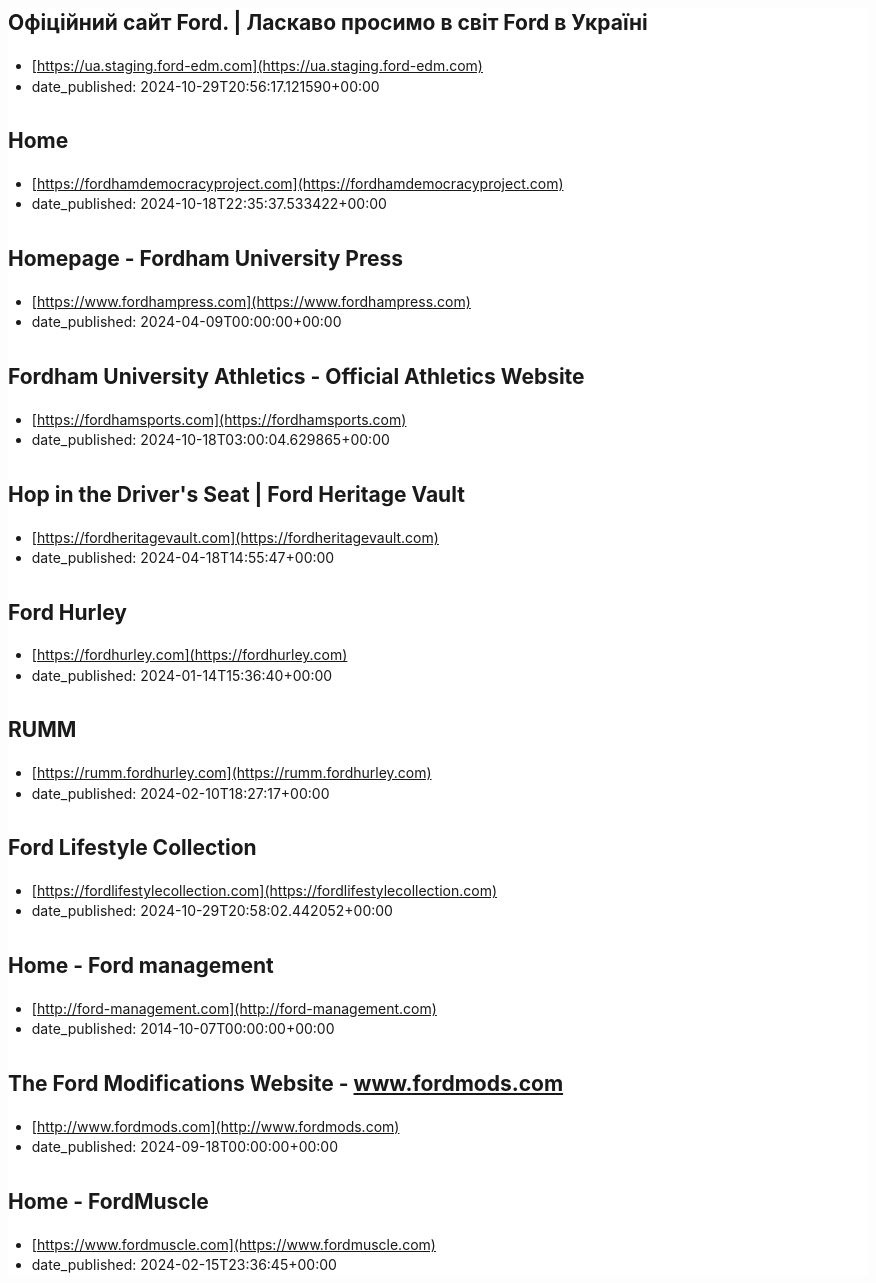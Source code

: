  ## Офіційний сайт Ford. | Ласкаво просимо в світ Ford в Україні
 - [https://ua.staging.ford-edm.com](https://ua.staging.ford-edm.com)
 - date_published: 2024-10-29T20:56:17.121590+00:00

 ## Home
 - [https://fordhamdemocracyproject.com](https://fordhamdemocracyproject.com)
 - date_published: 2024-10-18T22:35:37.533422+00:00

 ## Homepage - Fordham University Press
 - [https://www.fordhampress.com](https://www.fordhampress.com)
 - date_published: 2024-04-09T00:00:00+00:00

 ## Fordham University Athletics - Official Athletics Website
 - [https://fordhamsports.com](https://fordhamsports.com)
 - date_published: 2024-10-18T03:00:04.629865+00:00

 ## Hop in the Driver's Seat | Ford Heritage Vault
 - [https://fordheritagevault.com](https://fordheritagevault.com)
 - date_published: 2024-04-18T14:55:47+00:00

 ## Ford Hurley
 - [https://fordhurley.com](https://fordhurley.com)
 - date_published: 2024-01-14T15:36:40+00:00

 ## RUMM
 - [https://rumm.fordhurley.com](https://rumm.fordhurley.com)
 - date_published: 2024-02-10T18:27:17+00:00

 ## Ford Lifestyle Collection
 - [https://fordlifestylecollection.com](https://fordlifestylecollection.com)
 - date_published: 2024-10-29T20:58:02.442052+00:00

 ## Home - Ford management
 - [http://ford-management.com](http://ford-management.com)
 - date_published: 2014-10-07T00:00:00+00:00

 ## The Ford Modifications Website - www.fordmods.com
 - [http://www.fordmods.com](http://www.fordmods.com)
 - date_published: 2024-09-18T00:00:00+00:00

 ## Home - FordMuscle
 - [https://www.fordmuscle.com](https://www.fordmuscle.com)
 - date_published: 2024-02-15T23:36:45+00:00
